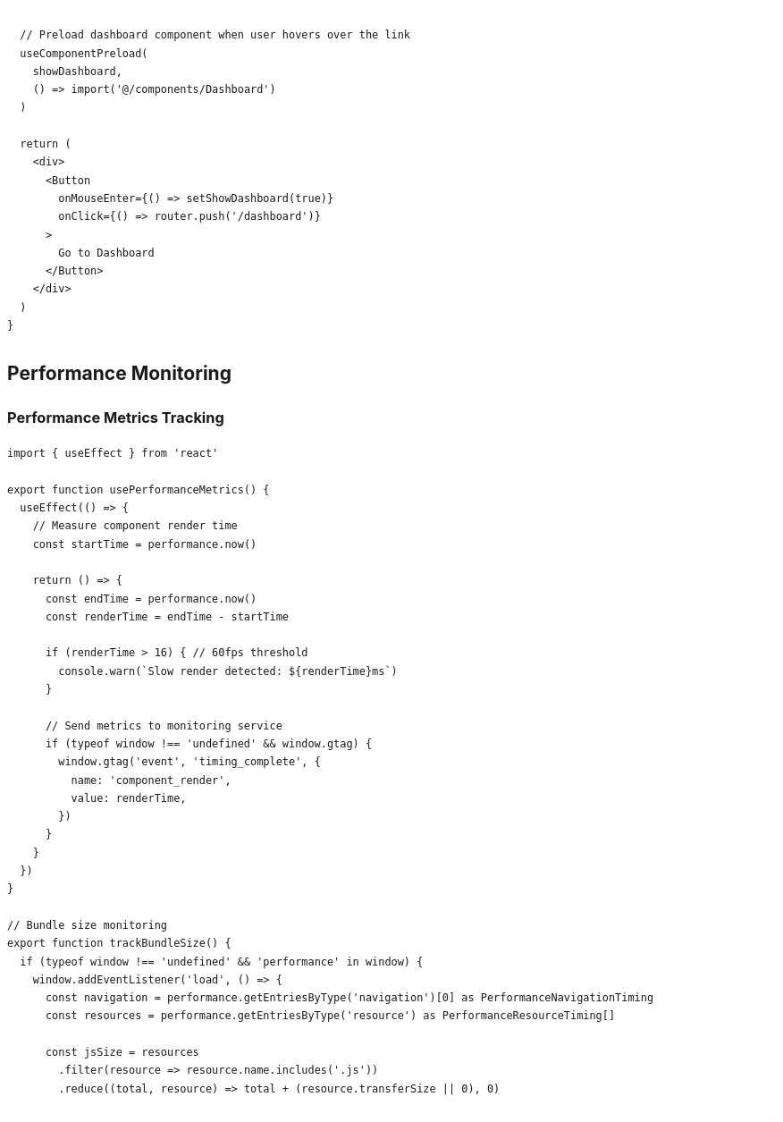 ```tsx

  // Preload dashboard component when user hovers over the link
  useComponentPreload(
    showDashboard,
    () => import('@/components/Dashboard')
  )

  return (
    <div>
      <Button
        onMouseEnter={() => setShowDashboard(true)}
        onClick={() => router.push('/dashboard')}
      >
        Go to Dashboard
      </Button>
    </div>
  )
}
```

## Performance Monitoring

### Performance Metrics Tracking
```tsx
import { useEffect } from 'react'

export function usePerformanceMetrics() {
  useEffect(() => {
    // Measure component render time
    const startTime = performance.now()

    return () => {
      const endTime = performance.now()
      const renderTime = endTime - startTime

      if (renderTime > 16) { // 60fps threshold
        console.warn(`Slow render detected: ${renderTime}ms`)
      }

      // Send metrics to monitoring service
      if (typeof window !== 'undefined' && window.gtag) {
        window.gtag('event', 'timing_complete', {
          name: 'component_render',
          value: renderTime,
        })
      }
    }
  })
}

// Bundle size monitoring
export function trackBundleSize() {
  if (typeof window !== 'undefined' && 'performance' in window) {
    window.addEventListener('load', () => {
      const navigation = performance.getEntriesByType('navigation')[0] as PerformanceNavigationTiming
      const resources = performance.getEntriesByType('resource') as PerformanceResourceTiming[]
      
      const jsSize = resources
        .filter(resource => resource.name.includes('.js'))
        .reduce((total, resource) => total + (resource.transferSize || 0), 0)
      
```